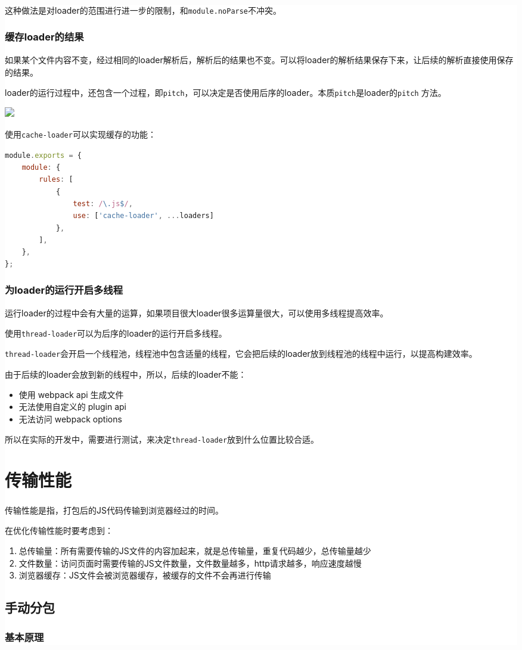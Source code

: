 这种做法是对loader的范围进行进一步的限制，和`module.noParse`不冲突。

### 缓存loader的结果

如果某个文件内容不变，经过相同的loader解析后，解析后的结果也不变。可以将loader的解析结果保存下来，让后续的解析直接使用保存的结果。

loader的运行过程中，还包含一个过程，即`pitch`，可以决定是否使用后序的loader。本质`pitch`是loader的`pitch` 方法。

![](https://xf-blog-imgs.oss-cn-hangzhou.aliyuncs.com/img/20210205121058.png)

使用`cache-loader`可以实现缓存的功能：

```js
module.exports = {
    module: {
        rules: [
            {
                test: /\.js$/,
                use: ['cache-loader', ...loaders]
            },
        ],
    },
};
```

### 为loader的运行开启多线程

运行loader的过程中会有大量的运算，如果项目很大loader很多运算量很大，可以使用多线程提高效率。

使用`thread-loader`可以为后序的loader的运行开启多线程。

`thread-loader`会开启一个线程池，线程池中包含适量的线程，它会把后续的loader放到线程池的线程中运行，以提高构建效率。

由于后续的loader会放到新的线程中，所以，后续的loader不能：

- 使用 webpack api 生成文件
- 无法使用自定义的 plugin api
- 无法访问 webpack options

所以在实际的开发中，需要进行测试，来决定`thread-loader`放到什么位置比较合适。

# 传输性能

传输性能是指，打包后的JS代码传输到浏览器经过的时间。

在优化传输性能时要考虑到：

1. 总传输量：所有需要传输的JS文件的内容加起来，就是总传输量，重复代码越少，总传输量越少
2. 文件数量：访问页面时需要传输的JS文件数量，文件数量越多，http请求越多，响应速度越慢
3. 浏览器缓存：JS文件会被浏览器缓存，被缓存的文件不会再进行传输

## 手动分包

### 基本原理
